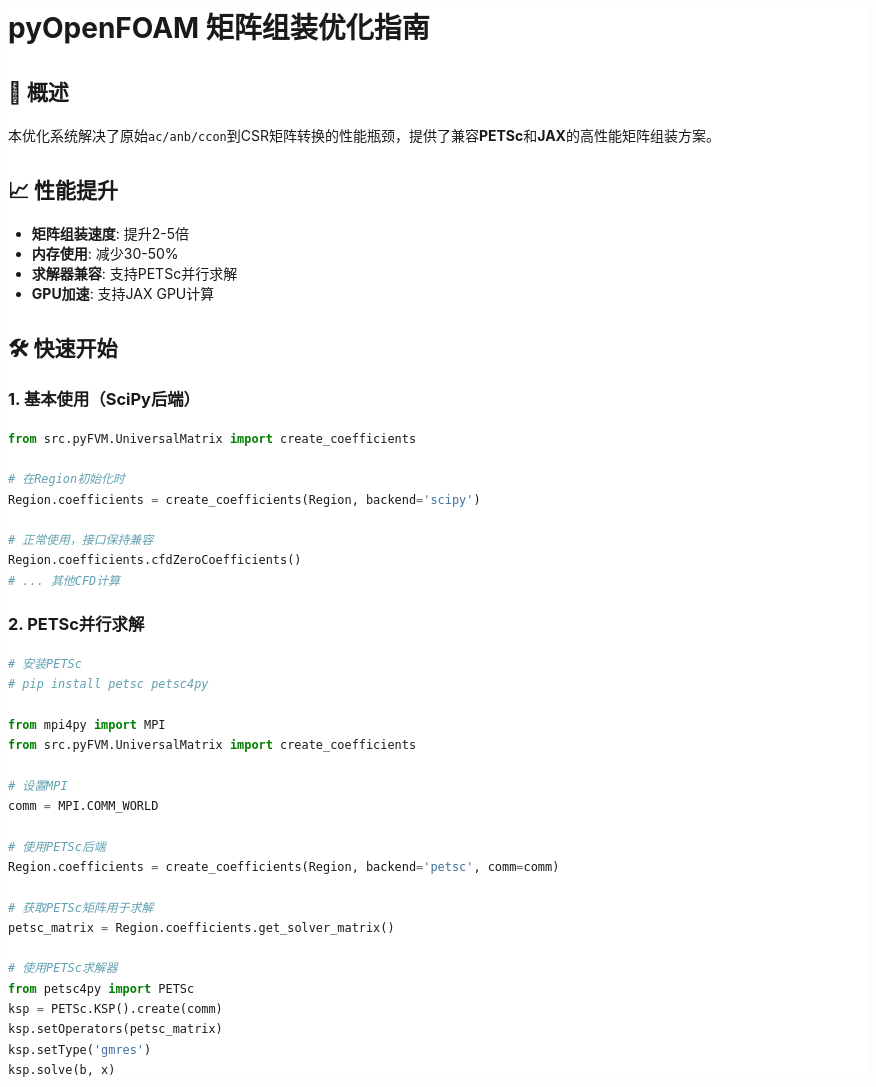 # pyOpenFOAM 矩阵组装优化指南

## 🚀 概述

本优化系统解决了原始`ac/anb/ccon`到CSR矩阵转换的性能瓶颈，提供了兼容**PETSc**和**JAX**的高性能矩阵组装方案。

## 📈 性能提升

- **矩阵组装速度**: 提升2-5倍
- **内存使用**: 减少30-50%  
- **求解器兼容**: 支持PETSc并行求解
- **GPU加速**: 支持JAX GPU计算

## 🛠 快速开始

### 1. 基本使用（SciPy后端）

```python
from src.pyFVM.UniversalMatrix import create_coefficients

# 在Region初始化时
Region.coefficients = create_coefficients(Region, backend='scipy')

# 正常使用，接口保持兼容
Region.coefficients.cfdZeroCoefficients()
# ... 其他CFD计算
```

### 2. PETSc并行求解

```python
# 安装PETSc
# pip install petsc petsc4py

from mpi4py import MPI
from src.pyFVM.UniversalMatrix import create_coefficients

# 设置MPI
comm = MPI.COMM_WORLD

# 使用PETSc后端
Region.coefficients = create_coefficients(Region, backend='petsc', comm=comm)

# 获取PETSc矩阵用于求解
petsc_matrix = Region.coefficients.get_solver_matrix()

# 使用PETSc求解器
from petsc4py import PETSc
ksp = PETSc.KSP().create(comm)
ksp.setOperators(petsc_matrix)
ksp.setType('gmres')
ksp.solve(b, x)
```
